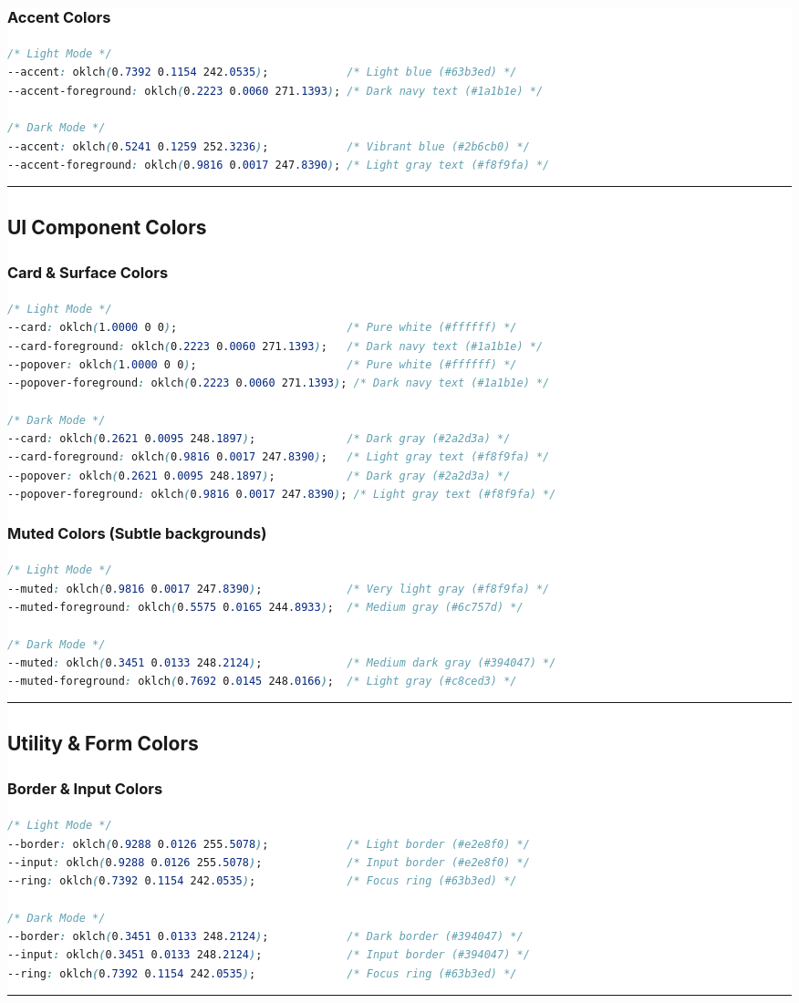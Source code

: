 ### Accent Colors
```css
/* Light Mode */
--accent: oklch(0.7392 0.1154 242.0535);            /* Light blue (#63b3ed) */
--accent-foreground: oklch(0.2223 0.0060 271.1393); /* Dark navy text (#1a1b1e) */

/* Dark Mode */
--accent: oklch(0.5241 0.1259 252.3236);            /* Vibrant blue (#2b6cb0) */
--accent-foreground: oklch(0.9816 0.0017 247.8390); /* Light gray text (#f8f9fa) */
```

---

## UI Component Colors

### Card & Surface Colors
```css
/* Light Mode */
--card: oklch(1.0000 0 0);                          /* Pure white (#ffffff) */
--card-foreground: oklch(0.2223 0.0060 271.1393);   /* Dark navy text (#1a1b1e) */
--popover: oklch(1.0000 0 0);                       /* Pure white (#ffffff) */
--popover-foreground: oklch(0.2223 0.0060 271.1393); /* Dark navy text (#1a1b1e) */

/* Dark Mode */
--card: oklch(0.2621 0.0095 248.1897);              /* Dark gray (#2a2d3a) */
--card-foreground: oklch(0.9816 0.0017 247.8390);   /* Light gray text (#f8f9fa) */
--popover: oklch(0.2621 0.0095 248.1897);           /* Dark gray (#2a2d3a) */
--popover-foreground: oklch(0.9816 0.0017 247.8390); /* Light gray text (#f8f9fa) */
```

### Muted Colors (Subtle backgrounds)
```css
/* Light Mode */
--muted: oklch(0.9816 0.0017 247.8390);             /* Very light gray (#f8f9fa) */
--muted-foreground: oklch(0.5575 0.0165 244.8933);  /* Medium gray (#6c757d) */

/* Dark Mode */
--muted: oklch(0.3451 0.0133 248.2124);             /* Medium dark gray (#394047) */
--muted-foreground: oklch(0.7692 0.0145 248.0166);  /* Light gray (#c8ced3) */
```

---

## Utility & Form Colors

### Border & Input Colors
```css
/* Light Mode */
--border: oklch(0.9288 0.0126 255.5078);            /* Light border (#e2e8f0) */
--input: oklch(0.9288 0.0126 255.5078);             /* Input border (#e2e8f0) */
--ring: oklch(0.7392 0.1154 242.0535);              /* Focus ring (#63b3ed) */

/* Dark Mode */
--border: oklch(0.3451 0.0133 248.2124);            /* Dark border (#394047) */
--input: oklch(0.3451 0.0133 248.2124);             /* Input border (#394047) */
--ring: oklch(0.7392 0.1154 242.0535);              /* Focus ring (#63b3ed) */
```

---